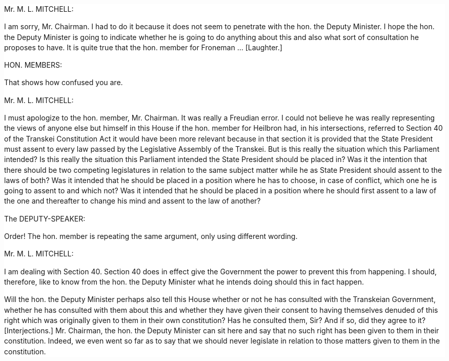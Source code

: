 <from>Mr. <person refersTo="hansard_za">M. L. MITCHELL</person>:</from>

<p>I am sorry, Mr. Chairman. I had to do it because it does not seem to penetrate with the hon. the Deputy Minister. I hope the hon. the Deputy Minister is going to indicate whether he is going to do anything about this and also what sort of consultation he proposes to have. It is quite true that the hon. member for Froneman &#x2026; [Laughter.]</p>

</speech>

<speech by="#members">

<from>HON. <person refersTo="hansard_za">MEMBERS</person>:</from>

<p>That shows how confused you are.</p>

</speech>

<speech by="#mitchell">

<from>Mr. <person refersTo="hansard_za">M. L. MITCHELL</person>:</from>

<p>I must apologize to the hon. member, Mr. Chairman. It was really a Freudian error. I could not believe he was really representing the views of anyone else but himself in this House if the hon. member for Heilbron had, in his intersections, referred to Section 40 of the Transkei Constitution Act it would have been more relevant because in that section it is provided that the State President must assent to every law passed by the Legislative Assembly of the Transkei. But is this really the situation which this Parliament intended&#x003F; Is this really the situation this Parliament intended the State President should be placed in&#x003F; Was it the intention that there should be two competing legislatures in relation to the same subject matter while he as State President should assent to the laws of both&#x003F; Was it intended that he should be placed in a position where he has to choose, in case of conflict, which one he is going to assent to and which not&#x003F; Was it intended that he should <span class="col_3505-3506" refersTo="page_0332"/>be placed in a position where he should first assent to a law of the one and thereafter to change his mind and assent to the law of another&#x003F;</p>

</speech>

<speech by="#deputy-speaker">

<from>The <person refersTo="hansard_za">DEPUTY-SPEAKER</person>:</from>

<p>Order! The hon. member is repeating the same argument, only using different wording.</p>

</speech>

<speech by="#mitchell">

<from>Mr. <person refersTo="hansard_za">M. L. MITCHELL</person>:</from>

<p>I am dealing with Section 40. Section 40 does in effect give the Government the power to prevent this from happening. I should, therefore, like to know from the hon. the Deputy Minister what he intends doing should this in fact happen.</p>

<p>Will the hon. the Deputy Minister perhaps also tell this House whether or not he has consulted with the Transkeian Government, whether he has consulted with them about this and whether they have given their consent to having themselves denuded of this right which was originally given to them in their own constitution&#x003F; Has he consulted them, Sir&#x003F; And if so, did they agree to it&#x003F; [Interjections.] Mr. Chairman, the hon. the Deputy Minister can sit here and say that no such right has been given to them in their constitution. Indeed, we even went so far as to say that we should never legislate in relation to those matters given to them in the constitution.</p>
